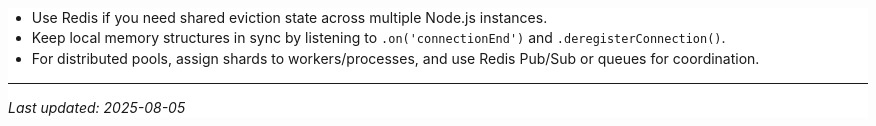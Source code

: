 - Use Redis if you need shared eviction state across multiple Node.js instances.
- Keep local memory structures in sync by listening to `.on('connectionEnd')` and `.deregisterConnection()`.
- For distributed pools, assign shards to workers/processes, and use Redis Pub/Sub or queues for coordination.

---

_Last updated: 2025-08-05_
